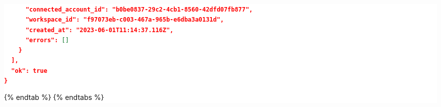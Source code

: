 ```json
      "connected_account_id": "b0be0837-29c2-4cb1-8560-42dfd07fb877",
      "workspace_id": "f97073eb-c003-467a-965b-e6dba3a0131d",
      "created_at": "2023-06-01T11:14:37.116Z",
      "errors": []
    }
  ],
  "ok": true
}
```
{% endtab %}
{% endtabs %}
